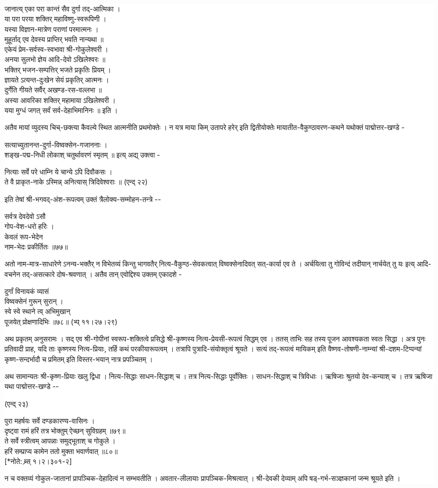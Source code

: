 जानात्य् एका परा कान्तं सैव दुर्गा तद्-आत्मिका ।  
या परा परया शक्तिर् महाविष्णु-स्वरूपिणी ।  
यस्या विज्ञान-मात्रेण पराणां परमात्मनः ।  
मुहूर्ताद् एव देवस्य प्राप्तिर् भवति नान्यथा ॥  
एकेयं प्रेम-सर्वस्व-स्वभावा श्री-गोकुलेश्वरी ।  
अनया सुलभो ज्ञेय आदि-देवो ऽखिलेश्वरः ॥  
भक्तिर् भजन-सम्पत्तिर् भजते प्रकृतिः प्रियम् ।  
ज्ञायते ऽत्यन्त-दुःखेन सेयं प्रकृतिर् आत्मनः ।  
दुर्गेति गीयते सर्वैर् अखण्ड-रस-वल्लभा ॥  
अस्या आवरिका शक्तिर् महामाया ऽखिलेश्वरी ।  
यया मुग्धं जगत् सर्वं सर्व-देहाभिमानिनः ॥ इति ।  
    
अतैव मायां व्युदस्य चिच्-छक्त्या कैवल्ये स्थित आत्मनीति प्रथमोक्तेः । न यत्र माया किम् उतापरे हरेर् इति द्वितीयोक्तेः मायातीत-वैकुण्ठावरण-कथने यथोक्तं पाद्मोत्तर-खण्डे -  
    
सत्याच्युतानन्त-दुर्गा-विष्वक्सेन-गजाननाः ।  
शङ्ख-पद्म-निधी लोकाश् चतुर्थावरणं स्मृतम् ॥ इत्य् अद्य् उक्त्वा -  
    
नित्याः सर्वे परे धाम्नि ये चान्ये ऽपि दिवौकसः ।  
ते वै प्राकृत-नाके ऽस्मिन्न् अनित्यास् त्रिदिवेश्वराः ॥ (एन्द् २२)  
    
इति तेषां श्री-भगवद्-अंश-रूपत्वम् उक्तं त्रैलोक्य-सम्मोहन-तन्त्रे --  
    
सर्वत्र देवदेवो ऽसौ   
गोप-वेश-धरो हरिः ।  
केवलं रूप-भेदेन   
नाम-भेदः प्रकीर्तितः ॥७७॥  
    
अतो नाम-मात्र-साधारेणे ऽनन्य-भक्तैर् न विभेतव्यं किन्तु भागवतैर् नित्य-वैकुण्ठ-सेवकत्वात् विष्वक्सेनादिवत् सत्-कार्या एव ते । अर्चयित्वा तु गोविन्दं तदीयान् नार्चयेत् तु यः इत्य् आदि-वचनेन तद्-असत्कारे दोष-श्रवणात् । अतैव तान् एवोद्दिश्य उक्तम् एकादशे -  
    
दुर्गां विनायकं व्यासं   
विष्वक्सेनं गुरून् सुरान् ।  
स्वे स्वे स्थाने त्व् अभिमुखान्   
पूजयेत् प्रोक्षणादिभिः ॥७८॥ (भ्प् ११।२७।२९)  
    
अथ प्रकृतम् अनुसरामः । सद् एव श्री-गोपीनां स्वरूप-शक्तित्वे प्रसिद्धे श्री-कृष्णस्य नित्य-प्रेयसी-रूपत्वं सिद्धम् एव । ततस् ताभिः सह तस्य पूजन आवश्यकता स्वतः सिद्धा । अत्र पुनः प्रतिवादी प्राह, यदि ताः कृष्णस्य नित्य-प्रियाः, तर्हि कथं परकीयारूपत्वम् । तत्रापि पुत्रादि-संयोक्तृत्वं श्रूयते । सत्यं तद्-रूपत्वं मायिकम् इति वैष्णव-तोषणी-नाम्न्यां श्री-दशम-टिप्पन्यां कृष्ण-सन्दर्भादौ च प्रमितम् इति विस्तर-भयान् नात्र प्रपञ्चितम् ।  
    
अथ सामान्यतः श्री-कृष्ण-प्रियाः खलु द्विधा । नित्य-सिद्धाः साधन-सिद्धाश् च । तत्र नित्य-सिद्धाः पूर्वोक्तिः । साधन-सिद्धाश् च त्रिविधाः । ऋषिजाः श्रुतयो देव-कन्याश् च । तत्र ऋषिजा यथा पाद्मोत्तर-खण्डे --  
    
(एन्द् २३)  
    
पुरा महर्षयः सर्वे दण्डकारण्य-वासिनः ।  
दृष्ट्वा रामं हरिं तत्र भोक्तुम् ऐच्छन् सुविग्रहम् ॥७९॥   
ते सर्वे स्त्रीत्वम् आपन्नाः समुद्भूताश् च गोकुले ।  
हरिं सम्प्राप्य कामेन ततो मुक्ता भवार्णवात् ॥८०॥  
[*नोते: ब्र्स् १।२।३०१-२]  
    
न च वक्तव्यं गोकुल-जातानां प्रापञ्चिक-देहादित्वं न सम्भवतीति । अवतार-लीलायाः प्रापञ्चिक-मिश्रत्वात् । श्री-देवकी देव्याम् अपि षड्-गर्भ-सञ्ज्ञकानां जन्म श्रूयते इति ।   
    